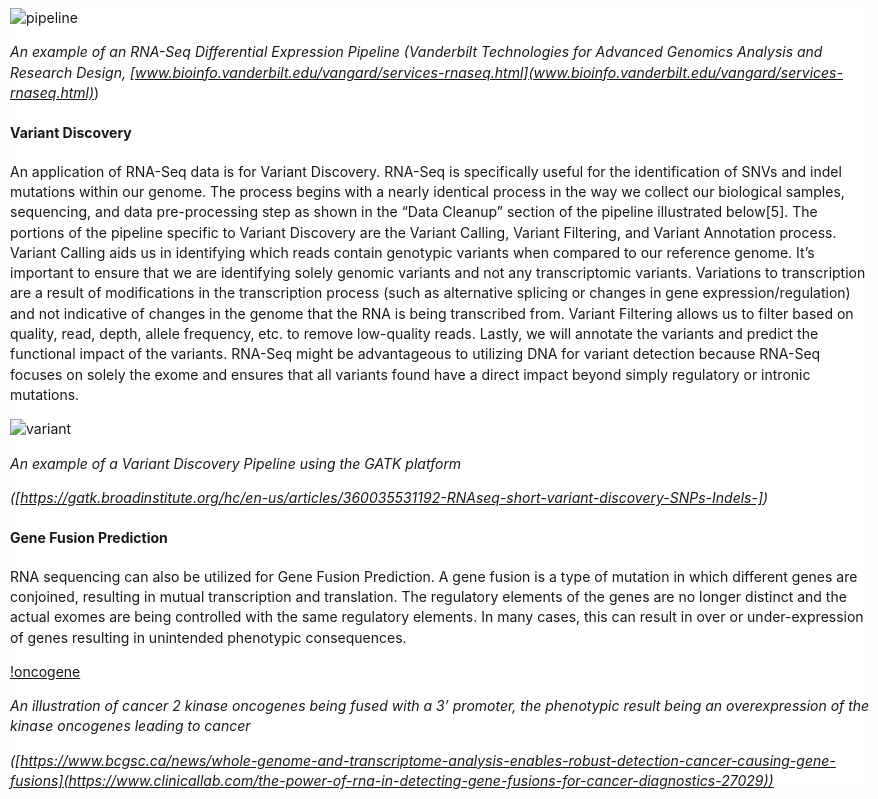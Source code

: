 

![pipeline](https://media.springernature.com/full/springer-static/image/art%3A10.1186%2Fs13059-016-0881-8/MediaObjects/13059_2016_881_Fig1_HTML.gif?as=webp)



_An example of an RNA-Seq Differential Expression Pipeline (Vanderbilt Technologies for Advanced Genomics Analysis and Research Design, [www.bioinfo.vanderbilt.edu/vangard/services-rnaseq.html](www.bioinfo.vanderbilt.edu/vangard/services-rnaseq.html)_)


#### **Variant Discovery**

An application of RNA-Seq data is for Variant Discovery. RNA-Seq is specifically useful for the identification of SNVs and indel mutations within our genome. The process begins with a nearly identical process in the way we collect our biological samples, sequencing, and data pre-processing step as shown in the “Data Cleanup” section of the pipeline illustrated below[5]. The portions of the pipeline specific to Variant Discovery are the Variant Calling, Variant Filtering, and Variant Annotation process. Variant Calling aids us in identifying which reads contain genotypic variants when compared to our reference genome. It’s important to ensure that we are identifying solely genomic variants and not any transcriptomic variants. Variations to transcription are a result of modifications in the transcription process (such as alternative splicing or changes in gene expression/regulation) and not indicative of changes in the genome that the RNA is being transcribed from. Variant Filtering allows us to filter based on quality, read, depth, allele frequency, etc. to remove low-quality reads. Lastly, we will annotate the variants and predict the functional impact of the variants. RNA-Seq might be advantageous to utilizing DNA for variant detection because RNA-Seq focuses on solely the exome and ensures that all variants found have a direct impact beyond simply regulatory or intronic mutations. 


![variant](https://doc-08-2s-docs.googleusercontent.com/docs/securesc/gg57lcq76s687v74smab97lss06p9ume/6gjh3q5uphlr7ppr8o2tg9hpv2rbqt57/1702493850000/01470915577943174129/05404392234585968919/1yLptERtjtDzx36vqAPZCMJgvbhASdsjq?ax=AEqgLxnRm7Q14WD8vmCFJNfM4xpI6C2HGyF-B8tQVZCX4xMF0ob7aKfPUvUCbTQQjHe1YHpF3cdqwKKPvYoJOjNaRGZb9XzJL2gvwV1m1iqiRAtK2DK9V8cRTPWjKcgjCQnzkYuueaQ34IB34kWZGJanMblrycAcpWeKucdTNQ2PiJZ654fIO4sjZVGRoN5EFWhVObC0meMNvJehv4c1RnzOWiWmRAT58Am6CJEdQrCL5JBDsuNGP_kdLd-2dRzWK5gYe-jM20XUTYF8Cphe9PeIXTle3NoRm9y-hfZR0lvBetU97VczOxBSSnDCMiBf-mjkses9CAw-5UKhjBxyhuWDFYS5YMbdDgZ9RPhbRYd0CY8MmaEeOojROjvYsqq6wzu37ajkAIJERTNhRA9MZ5B4r0RANfnPzlBLQOLydMq7saj5p4L2Ape3b_9_ZJw5sd2xhmz1VPNyUnDbYUFqOtLfhTKgIOJsw52qlPF9DtAi3H1kvsv8X7SLWCbE282lDgFokdFzMvBcf7IheHhvQfLYYpIsmH6HT6QsgNkkxWzAPTa2m1LdYoq9C0sSRN-WXw0wvaJspPxBzj5p_h8WvQAc_C9s0KM9BcB6TTbyjxjTixn0u6g9SBIewXyTo4h1RtDoTB6w2kfJKe8zqyMf7wYOUa3EbRaPMhu5p4GkKEN1w6qIzzwUBdoDt0mfOXfWkzDsTOpxKndLkSNdvsP-tf7RN2unAhTq3IEDu_UZOFx7LTtfTrB9wZYh7SWgKq0O04cb4vgJUIcRRXP83oG9QLlOzas4MpHMbaCguy4cO0wj2MAuRTEsCJ9li0qz8va4y4c90GPWlsX66Z6_f8Uzq_7W5nQQEvapo0dbvhWMx3emI0DUX0cVsTaGtgIm1Z9Yy7KqChS7iTvc4g&uuid=5112c67e-2047-4067-8990-598a29af7cdf&authuser=1&nonce=s43699cprtrlc&user=05404392234585968919&hash=3oovqbfp7i60phio2lfpkvg0sfq85lkd)


_An example of a Variant Discovery Pipeline using the GATK platform_

_([https://gatk.broadinstitute.org/hc/en-us/articles/360035531192-RNAseq-short-variant-discovery-SNPs-Indels-])_


#### **Gene Fusion Prediction**

RNA sequencing can also be utilized for Gene Fusion Prediction. A gene fusion is a type of mutation in which different genes are conjoined, resulting in mutual transcription and translation. The regulatory elements of the genes are no longer distinct and the actual exomes are being controlled with the same regulatory elements. In many cases, this can result in over or under-expression of genes resulting in unintended phenotypic consequences. 


[!oncogene](https://www.bcgsc.ca/sites/default/files/styles/full_article/public/2020-12/Gene%20fusion%283%29.png?itok=dgOY8J9q)


_An illustration of cancer 2 kinase oncogenes being fused with a 3’ promoter, the phenotypic result being an overexpression of the kinase oncogenes leading to cancer_

_([https://www.bcgsc.ca/news/whole-genome-and-transcriptome-analysis-enables-robust-detection-cancer-causing-gene-fusions](https://www.clinicallab.com/the-power-of-rna-in-detecting-gene-fusions-for-cancer-diagnostics-27029))_
